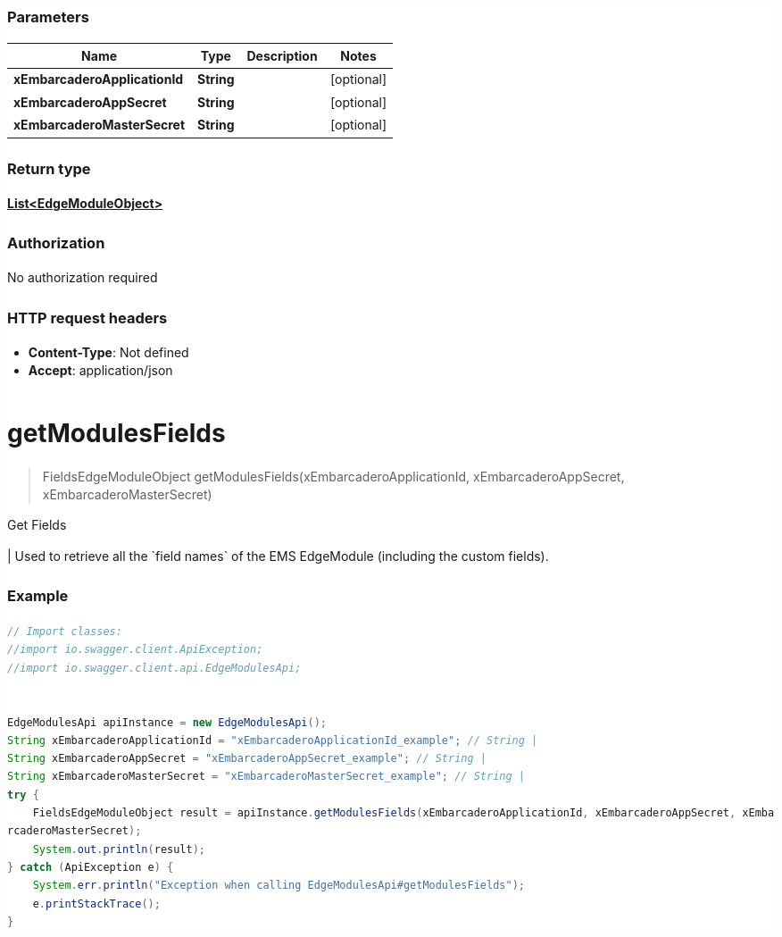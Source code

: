 ### Parameters

Name | Type | Description  | Notes
------------- | ------------- | ------------- | -------------
 **xEmbarcaderoApplicationId** | **String**|  | [optional]
 **xEmbarcaderoAppSecret** | **String**|  | [optional]
 **xEmbarcaderoMasterSecret** | **String**|  | [optional]

### Return type

[**List&lt;EdgeModuleObject&gt;**](EdgeModuleObject.md)

### Authorization

No authorization required

### HTTP request headers

 - **Content-Type**: Not defined
 - **Accept**: application/json

<a name="getModulesFields"></a>
# **getModulesFields**
> FieldsEdgeModuleObject getModulesFields(xEmbarcaderoApplicationId, xEmbarcaderoAppSecret, xEmbarcaderoMasterSecret)

Get Fields

 |      Used to retrieve all the &#x60;field names&#x60; of the EMS EdgeModule (including the custom fields).

### Example
```java
// Import classes:
//import io.swagger.client.ApiException;
//import io.swagger.client.api.EdgeModulesApi;


EdgeModulesApi apiInstance = new EdgeModulesApi();
String xEmbarcaderoApplicationId = "xEmbarcaderoApplicationId_example"; // String | 
String xEmbarcaderoAppSecret = "xEmbarcaderoAppSecret_example"; // String | 
String xEmbarcaderoMasterSecret = "xEmbarcaderoMasterSecret_example"; // String | 
try {
    FieldsEdgeModuleObject result = apiInstance.getModulesFields(xEmbarcaderoApplicationId, xEmbarcaderoAppSecret, xEmbarcaderoMasterSecret);
    System.out.println(result);
} catch (ApiException e) {
    System.err.println("Exception when calling EdgeModulesApi#getModulesFields");
    e.printStackTrace();
}
```
